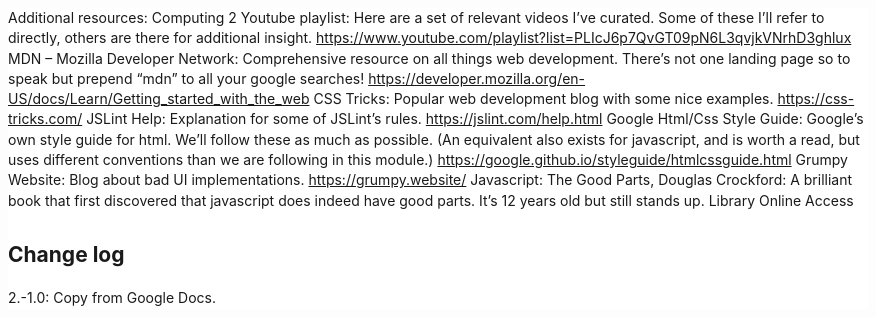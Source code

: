 Additional resources:
Computing 2 Youtube playlist:  Here are a set of relevant videos I’ve curated. Some of these I’ll refer to directly, others are there for additional insight. https://www.youtube.com/playlist?list=PLIcJ6p7QvGT09pN6L3qvjkVNrhD3ghlux
MDN – Mozilla Developer Network: Comprehensive resource on all things web development. There’s not one landing page so to speak but prepend “mdn” to all your google searches!
https://developer.mozilla.org/en-US/docs/Learn/Getting_started_with_the_web
CSS Tricks: Popular web development blog with some nice examples. https://css-tricks.com/
JSLint Help: Explanation for some of JSLint’s rules. https://jslint.com/help.html
Google Html/Css Style Guide: Google’s own style guide for html. We’ll follow these as much as possible. (An equivalent also exists for javascript, and is worth a read, but uses different conventions than we are following in this module.)
https://google.github.io/styleguide/htmlcssguide.html
Grumpy Website: Blog about bad UI implementations.
https://grumpy.website/
Javascript: The Good Parts, Douglas Crockford: A brilliant book that first discovered that javascript does indeed have good parts. It’s 12 years old but still stands up.
Library Online Access

## Change log ##
2.-1.0: Copy from Google Docs.
